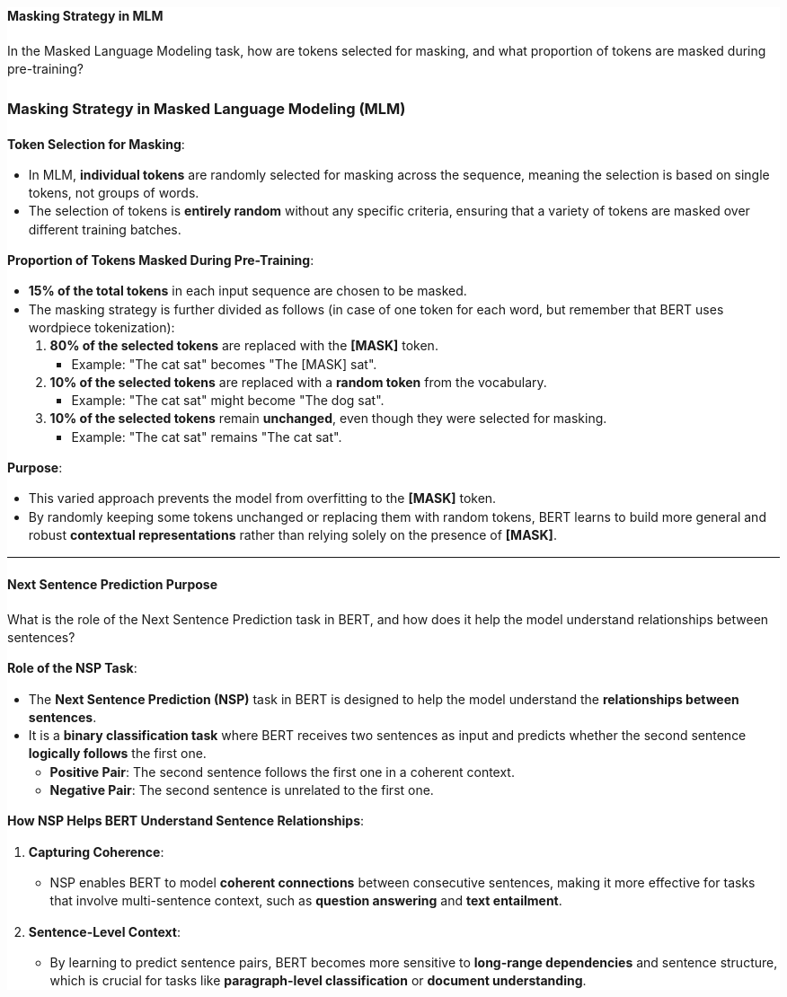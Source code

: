 
#### Masking Strategy in MLM

In the Masked Language Modeling task, how are tokens selected for masking, and what proportion of tokens are masked during pre-training?

### Masking Strategy in Masked Language Modeling (MLM)

**Token Selection for Masking**:
- In MLM, **individual tokens** are randomly selected for masking across the sequence, meaning the selection is based on single tokens, not groups of words.
- The selection of tokens is **entirely random** without any specific criteria, ensuring that a variety of tokens are masked over different training batches.

**Proportion of Tokens Masked During Pre-Training**:
- **15% of the total tokens** in each input sequence are chosen to be masked. 
- The masking strategy is further divided as follows (in case of one token for each word, but remember that BERT uses wordpiece tokenization):
  1. **80% of the selected tokens** are replaced with the **[MASK]** token.
     - Example: "The cat sat" becomes "The [MASK] sat".
  2. **10% of the selected tokens** are replaced with a **random token** from the vocabulary.
     - Example: "The cat sat" might become "The dog sat".
  3. **10% of the selected tokens** remain **unchanged**, even though they were selected for masking.
     - Example: "The cat sat" remains "The cat sat".

**Purpose**:
- This varied approach prevents the model from overfitting to the **[MASK]** token.
- By randomly keeping some tokens unchanged or replacing them with random tokens, BERT learns to build more general and robust **contextual representations** rather than relying solely on the presence of **[MASK]**.

---

#### Next Sentence Prediction Purpose

What is the role of the Next Sentence Prediction task in BERT, and how does it help the model understand relationships between sentences?

**Role of the NSP Task**:
- The **Next Sentence Prediction (NSP)** task in BERT is designed to help the model understand the **relationships between sentences**.
- It is a **binary classification task** where BERT receives two sentences as input and predicts whether the second sentence **logically follows** the first one.
  - **Positive Pair**: The second sentence follows the first one in a coherent context.
  - **Negative Pair**: The second sentence is unrelated to the first one.

**How NSP Helps BERT Understand Sentence Relationships**:
1. **Capturing Coherence**:
   - NSP enables BERT to model **coherent connections** between consecutive sentences, making it more effective for tasks that involve multi-sentence context, such as **question answering** and **text entailment**.

2. **Sentence-Level Context**:
   - By learning to predict sentence pairs, BERT becomes more sensitive to **long-range dependencies** and sentence structure, which is crucial for tasks like **paragraph-level classification** or **document understanding**.
